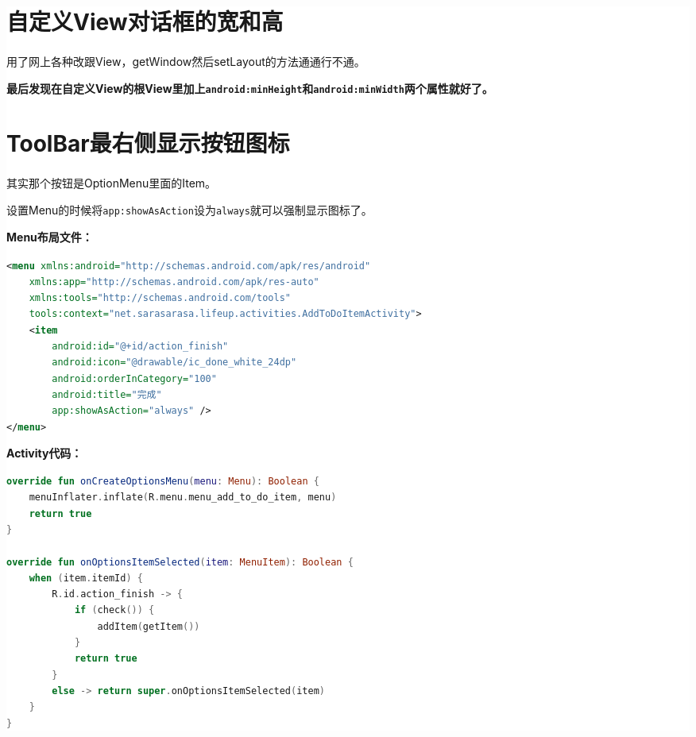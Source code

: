 





# 自定义View对话框的宽和高

用了网上各种改跟View，getWindow然后setLayout的方法通通行不通。

**最后发现在自定义View的根View里加上`android:minHeight`和`android:minWidth`两个属性就好了。**







# ToolBar最右侧显示按钮图标

其实那个按钮是OptionMenu里面的Item。

设置Menu的时候将`app:showAsAction`设为`always`就可以强制显示图标了。



**Menu布局文件：**

```xml
<menu xmlns:android="http://schemas.android.com/apk/res/android"
    xmlns:app="http://schemas.android.com/apk/res-auto"
    xmlns:tools="http://schemas.android.com/tools"
    tools:context="net.sarasarasa.lifeup.activities.AddToDoItemActivity">
    <item
        android:id="@+id/action_finish"
        android:icon="@drawable/ic_done_white_24dp"
        android:orderInCategory="100"
        android:title="完成"
        app:showAsAction="always" />
</menu>

```



**Activity代码：**

```kotlin
override fun onCreateOptionsMenu(menu: Menu): Boolean {
    menuInflater.inflate(R.menu.menu_add_to_do_item, menu)
    return true
}

override fun onOptionsItemSelected(item: MenuItem): Boolean {
    when (item.itemId) {
        R.id.action_finish -> {
            if (check()) {
                addItem(getItem())
            }
            return true
        }
        else -> return super.onOptionsItemSelected(item)
    }
}
```